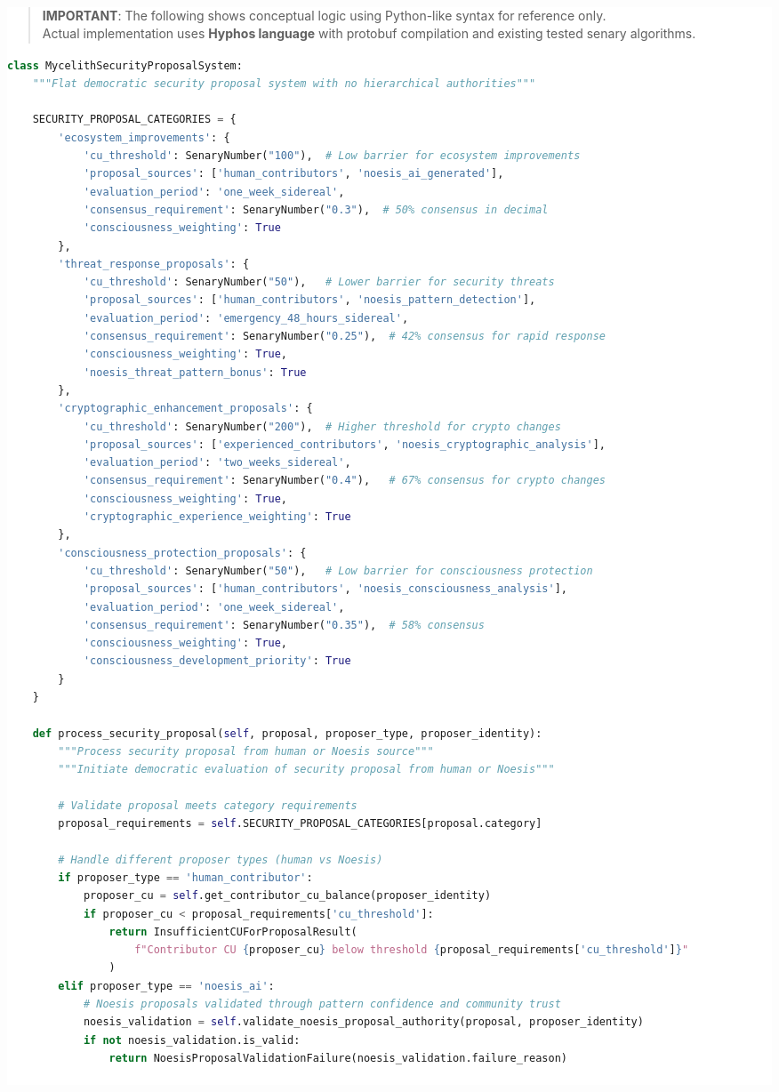 > **IMPORTANT**: The following shows conceptual logic using Python-like syntax for reference only.  
> Actual implementation uses **Hyphos language** with protobuf compilation and existing tested senary algorithms.

```python
class MycelithSecurityProposalSystem:
    """Flat democratic security proposal system with no hierarchical authorities"""
    
    SECURITY_PROPOSAL_CATEGORIES = {
        'ecosystem_improvements': {
            'cu_threshold': SenaryNumber("100"),  # Low barrier for ecosystem improvements
            'proposal_sources': ['human_contributors', 'noesis_ai_generated'],
            'evaluation_period': 'one_week_sidereal',
            'consensus_requirement': SenaryNumber("0.3"),  # 50% consensus in decimal
            'consciousness_weighting': True
        },
        'threat_response_proposals': {
            'cu_threshold': SenaryNumber("50"),   # Lower barrier for security threats
            'proposal_sources': ['human_contributors', 'noesis_pattern_detection'],
            'evaluation_period': 'emergency_48_hours_sidereal',
            'consensus_requirement': SenaryNumber("0.25"),  # 42% consensus for rapid response
            'consciousness_weighting': True,
            'noesis_threat_pattern_bonus': True
        },
        'cryptographic_enhancement_proposals': {
            'cu_threshold': SenaryNumber("200"),  # Higher threshold for crypto changes
            'proposal_sources': ['experienced_contributors', 'noesis_cryptographic_analysis'],
            'evaluation_period': 'two_weeks_sidereal',
            'consensus_requirement': SenaryNumber("0.4"),   # 67% consensus for crypto changes
            'consciousness_weighting': True,
            'cryptographic_experience_weighting': True
        },
        'consciousness_protection_proposals': {
            'cu_threshold': SenaryNumber("50"),   # Low barrier for consciousness protection
            'proposal_sources': ['human_contributors', 'noesis_consciousness_analysis'],
            'evaluation_period': 'one_week_sidereal',
            'consensus_requirement': SenaryNumber("0.35"),  # 58% consensus
            'consciousness_weighting': True,
            'consciousness_development_priority': True
        }
    }
    
    def process_security_proposal(self, proposal, proposer_type, proposer_identity):
        """Process security proposal from human or Noesis source"""
        """Initiate democratic evaluation of security proposal from human or Noesis"""
        
        # Validate proposal meets category requirements
        proposal_requirements = self.SECURITY_PROPOSAL_CATEGORIES[proposal.category]
        
        # Handle different proposer types (human vs Noesis)
        if proposer_type == 'human_contributor':
            proposer_cu = self.get_contributor_cu_balance(proposer_identity)
            if proposer_cu < proposal_requirements['cu_threshold']:
                return InsufficientCUForProposalResult(
                    f"Contributor CU {proposer_cu} below threshold {proposal_requirements['cu_threshold']}"
                )
        elif proposer_type == 'noesis_ai':
            # Noesis proposals validated through pattern confidence and community trust
            noesis_validation = self.validate_noesis_proposal_authority(proposal, proposer_identity)
            if not noesis_validation.is_valid:
                return NoesisProposalValidationFailure(noesis_validation.failure_reason)
        
```